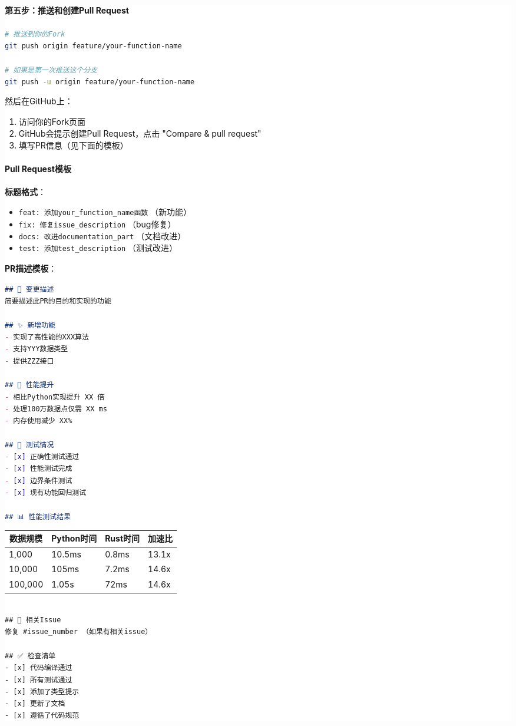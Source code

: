 #### 第五步：推送和创建Pull Request

```bash
# 推送到你的Fork
git push origin feature/your-function-name

# 如果是第一次推送这个分支
git push -u origin feature/your-function-name
```

然后在GitHub上：
1. 访问你的Fork页面
2. GitHub会提示创建Pull Request，点击 "Compare & pull request"
3. 填写PR信息（见下面的模板）

#### Pull Request模板

**标题格式**：
- `feat: 添加your_function_name函数` （新功能）
- `fix: 修复issue_description` （bug修复）
- `docs: 改进documentation_part` （文档改进）
- `test: 添加test_description` （测试改进）

**PR描述模板**：
```markdown
## 📝 变更描述
简要描述此PR的目的和实现的功能

## ✨ 新增功能
- 实现了高性能的XXX算法
- 支持YYY数据类型
- 提供ZZZ接口

## 🚀 性能提升
- 相比Python实现提升 XX 倍
- 处理100万数据点仅需 XX ms
- 内存使用减少 XX%

## 🧪 测试情况
- [x] 正确性测试通过
- [x] 性能测试完成
- [x] 边界条件测试
- [x] 现有功能回归测试

## 📊 性能测试结果
```
数据规模    | Python时间 | Rust时间  | 加速比
----------|-----------|----------|-------
1,000     | 10.5ms    | 0.8ms    | 13.1x
10,000    | 105ms     | 7.2ms    | 14.6x
100,000   | 1.05s     | 72ms     | 14.6x
```

## 🔗 相关Issue
修复 #issue_number （如果有相关issue）

## ✅ 检查清单
- [x] 代码编译通过
- [x] 所有测试通过
- [x] 添加了类型提示
- [x] 更新了文档
- [x] 遵循了代码规范
```
